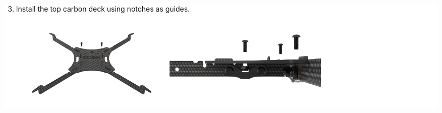 3. Install the top carbon deck using notches as guides.

    <div class="image-group">
        <img src="../assets/assembling_clever4_0/frame_assembly_4.png" width=300 class="zoom border">
        <img src="../assets/assembling_clever4_0/frame_assembly_5.png" width=300 class="zoom border">
    </div>
